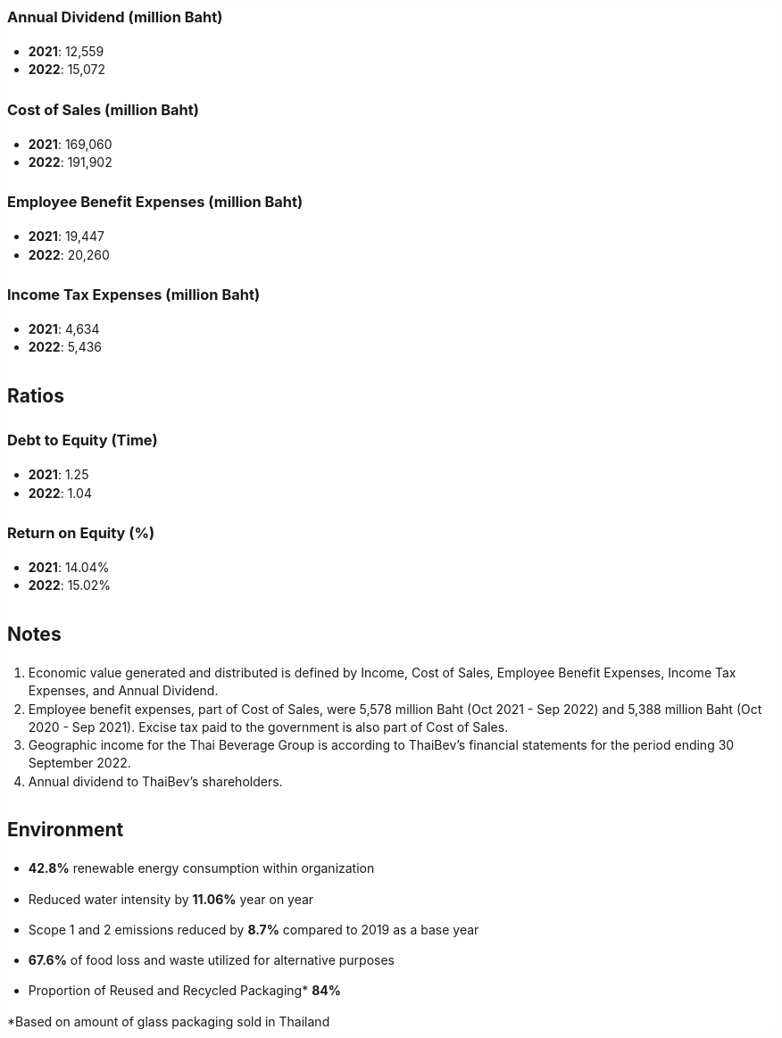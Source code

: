 ### Annual Dividend (million Baht)
- **2021**: 12,559
- **2022**: 15,072

### Cost of Sales (million Baht)
- **2021**: 169,060
- **2022**: 191,902

### Employee Benefit Expenses (million Baht)
- **2021**: 19,447
- **2022**: 20,260

### Income Tax Expenses (million Baht)
- **2021**: 4,634
- **2022**: 5,436

## Ratios

### Debt to Equity (Time)
- **2021**: 1.25
- **2022**: 1.04

### Return on Equity (%)
- **2021**: 14.04%
- **2022**: 15.02%

## Notes
1. Economic value generated and distributed is defined by Income, Cost of Sales, Employee Benefit Expenses, Income Tax Expenses, and Annual Dividend.
2. Employee benefit expenses, part of Cost of Sales, were 5,578 million Baht (Oct 2021 - Sep 2022) and 5,388 million Baht (Oct 2020 - Sep 2021). Excise tax paid to the government is also part of Cost of Sales.
3. Geographic income for the Thai Beverage Group is according to ThaiBev’s financial statements for the period ending 30 September 2022.
4. Annual dividend to ThaiBev’s shareholders.

## Environment

- **42.8%** renewable energy consumption within organization

- Reduced water intensity by **11.06%** year on year

- Scope 1 and 2 emissions reduced by **8.7%** compared to 2019 as a base year

- **67.6%** of food loss and waste utilized for alternative purposes

- Proportion of Reused and Recycled Packaging* **84%**

\*Based on amount of glass packaging sold in Thailand

